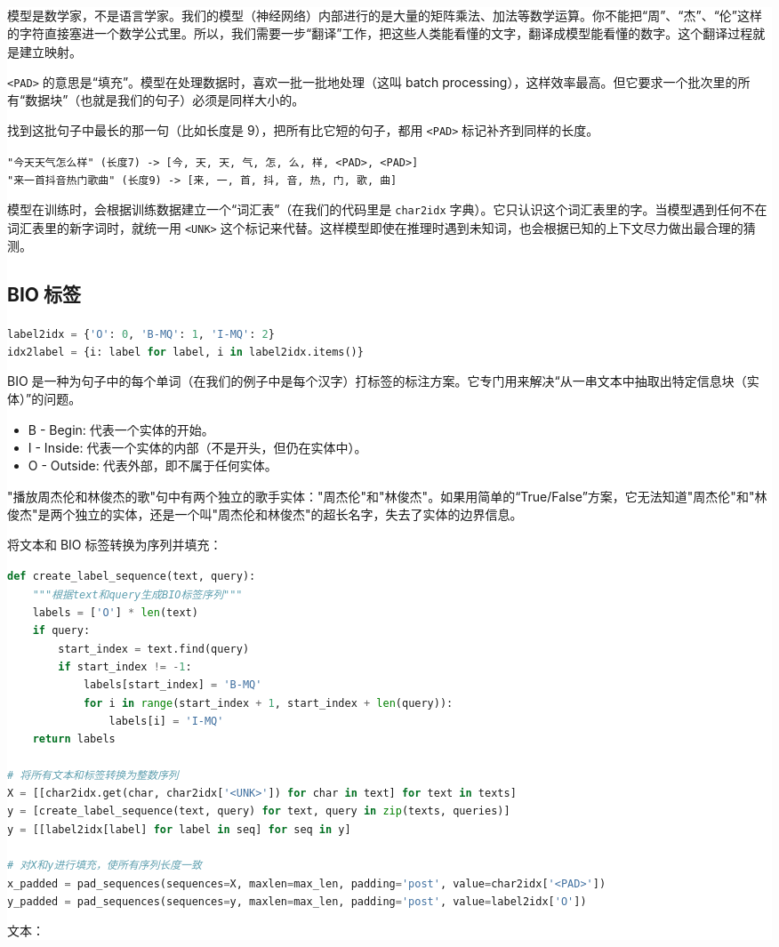模型是数学家，不是语言学家。我们的模型（神经网络）内部进行的是大量的矩阵乘法、加法等数学运算。你不能把“周”、“杰”、“伦”这样的字符直接塞进一个数学公式里。所以，我们需要一步“翻译”工作，把这些人类能看懂的文字，翻译成模型能看懂的数字。这个翻译过程就是建立映射。

`<PAD>` 的意思是“填充”。模型在处理数据时，喜欢一批一批地处理（这叫 batch processing），这样效率最高。但它要求一个批次里的所有“数据块”（也就是我们的句子）必须是同样大小的。

找到这批句子中最长的那一句（比如长度是 9），把所有比它短的句子，都用 `<PAD>` 标记补齐到同样的长度。

```
"今天天气怎么样" (长度7) -> [今, 天, 天, 气, 怎, 么, 样, <PAD>, <PAD>]
"来一首抖音热门歌曲" (长度9) -> [来, 一, 首, 抖, 音, 热, 门, 歌, 曲]
```

模型在训练时，会根据训练数据建立一个“词汇表”（在我们的代码里是 `char2idx` 字典）。它只认识这个词汇表里的字。当模型遇到任何不在词汇表里的新字词时，就统一用 `<UNK>` 这个标记来代替。这样模型即使在推理时遇到未知词，也会根据已知的上下文尽力做出最合理的猜测。

## BIO 标签

```py
label2idx = {'O': 0, 'B-MQ': 1, 'I-MQ': 2}
idx2label = {i: label for label, i in label2idx.items()}
```

BIO 是一种为句子中的每个单词（在我们的例子中是每个汉字）打标签的标注方案。它专门用来解决“从一串文本中抽取出特定信息块（实体）”的问题。

- B - Begin: 代表一个实体的开始。
- I - Inside: 代表一个实体的内部（不是开头，但仍在实体中）。
- O - Outside: 代表外部，即不属于任何实体。

"播放周杰伦和林俊杰的歌"句中有两个独立的歌手实体："周杰伦"和"林俊杰"。如果用简单的“True/False”方案，它无法知道"周杰伦"和"林俊杰"是两个独立的实体，还是一个叫"周杰伦和林俊杰"的超长名字，失去了实体的边界信息。

将文本和 BIO 标签转换为序列并填充：

```py
def create_label_sequence(text, query):
    """根据text和query生成BIO标签序列"""
    labels = ['O'] * len(text)
    if query:
        start_index = text.find(query)
        if start_index != -1:
            labels[start_index] = 'B-MQ'
            for i in range(start_index + 1, start_index + len(query)):
                labels[i] = 'I-MQ'
    return labels

# 将所有文本和标签转换为整数序列
X = [[char2idx.get(char, char2idx['<UNK>']) for char in text] for text in texts]
y = [create_label_sequence(text, query) for text, query in zip(texts, queries)]
y = [[label2idx[label] for label in seq] for seq in y]

# 对X和y进行填充，使所有序列长度一致
x_padded = pad_sequences(sequences=X, maxlen=max_len, padding='post', value=char2idx['<PAD>'])
y_padded = pad_sequences(sequences=y, maxlen=max_len, padding='post', value=label2idx['O'])
```

文本：
